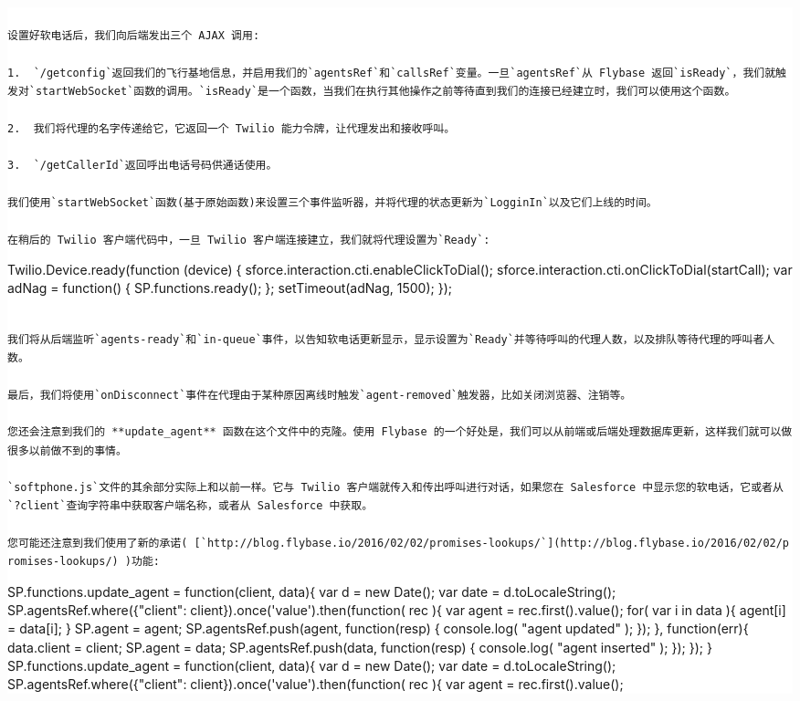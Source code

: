 ```

设置好软电话后，我们向后端发出三个 AJAX 调用:

1.  `/getconfig`返回我们的飞行基地信息，并启用我们的`agentsRef`和`callsRef`变量。一旦`agentsRef`从 Flybase 返回`isReady`，我们就触发对`startWebSocket`函数的调用。`isReady`是一个函数，当我们在执行其他操作之前等待直到我们的连接已经建立时，我们可以使用这个函数。

2.  我们将代理的名字传递给它，它返回一个 Twilio 能力令牌，让代理发出和接收呼叫。

3.  `/getCallerId`返回呼出电话号码供通话使用。

我们使用`startWebSocket`函数(基于原始函数)来设置三个事件监听器，并将代理的状态更新为`LogginIn`以及它们上线的时间。

在稍后的 Twilio 客户端代码中，一旦 Twilio 客户端连接建立，我们就将代理设置为`Ready`:

```
Twilio.Device.ready(function (device) {
     sforce.interaction.cti.enableClickToDial();
     sforce.interaction.cti.onClickToDial(startCall);
     var adNag = function() {
          SP.functions.ready();
     };
     setTimeout(adNag, 1500);
});

```

我们将从后端监听`agents-ready`和`in-queue`事件，以告知软电话更新显示，显示设置为`Ready`并等待呼叫的代理人数，以及排队等待代理的呼叫者人数。

最后，我们将使用`onDisconnect`事件在代理由于某种原因离线时触发`agent-removed`触发器，比如关闭浏览器、注销等。

您还会注意到我们的 **update_agent** 函数在这个文件中的克隆。使用 Flybase 的一个好处是，我们可以从前端或后端处理数据库更新，这样我们就可以做很多以前做不到的事情。

`softphone.js`文件的其余部分实际上和以前一样。它与 Twilio 客户端就传入和传出呼叫进行对话，如果您在 Salesforce 中显示您的软电话，它或者从`?client`查询字符串中获取客户端名称，或者从 Salesforce 中获取。

您可能还注意到我们使用了新的承诺( [`http://blog.flybase.io/2016/02/02/promises-lookups/`](http://blog.flybase.io/2016/02/02/promises-lookups/) )功能:

```
SP.functions.update_agent = function(client, data){
          var d = new Date();
          var date = d.toLocaleString();
          SP.agentsRef.where({"client": client}).once('value').then(function( rec ){
               var agent = rec.first().value();
               for( var i in data ){
                    agent[i] = data[i];
               }
               SP.agent = agent;
               SP.agentsRef.push(agent, function(resp) {
                    console.log( "agent updated" );
               });
          }, function(err){
               data.client = client;
               SP.agent = data;
               SP.agentsRef.push(data, function(resp) {
                    console.log( "agent inserted" );
               });
          });
     }
SP.functions.update_agent = function(client, data){
          var d = new Date();
          var date = d.toLocaleString();
          SP.agentsRef.where({"client": client}).once('value').then(function( rec ){
               var agent = rec.first().value();